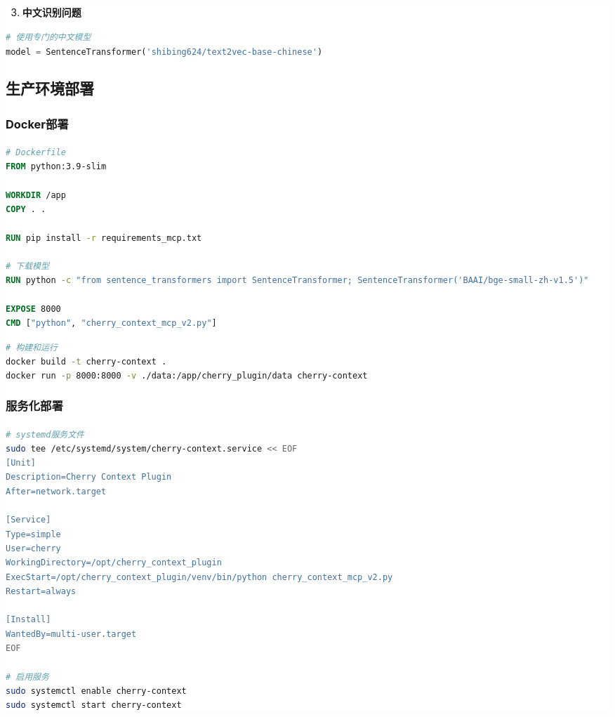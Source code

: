 3. **中文识别问题**
```python
# 使用专门的中文模型
model = SentenceTransformer('shibing624/text2vec-base-chinese')
```

## 生产环境部署

### Docker部署

```dockerfile
# Dockerfile
FROM python:3.9-slim

WORKDIR /app
COPY . .

RUN pip install -r requirements_mcp.txt

# 下载模型
RUN python -c "from sentence_transformers import SentenceTransformer; SentenceTransformer('BAAI/bge-small-zh-v1.5')"

EXPOSE 8000
CMD ["python", "cherry_context_mcp_v2.py"]
```

```bash
# 构建和运行
docker build -t cherry-context .
docker run -p 8000:8000 -v ./data:/app/cherry_plugin/data cherry-context
```

### 服务化部署

```bash
# systemd服务文件
sudo tee /etc/systemd/system/cherry-context.service << EOF
[Unit]
Description=Cherry Context Plugin
After=network.target

[Service]
Type=simple
User=cherry
WorkingDirectory=/opt/cherry_context_plugin
ExecStart=/opt/cherry_context_plugin/venv/bin/python cherry_context_mcp_v2.py
Restart=always

[Install]
WantedBy=multi-user.target
EOF

# 启用服务
sudo systemctl enable cherry-context
sudo systemctl start cherry-context
```